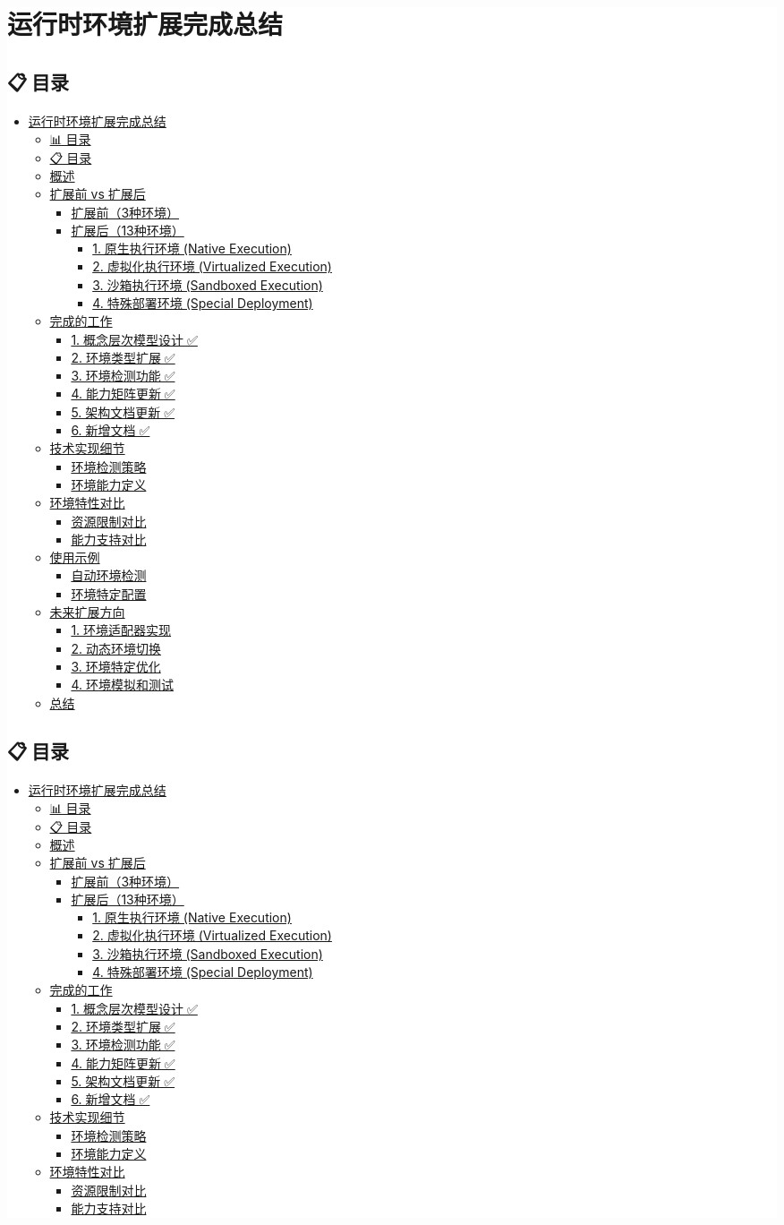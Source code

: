﻿# 运行时环境扩展完成总结

## 📋 目录
- [运行时环境扩展完成总结](#运行时环境扩展完成总结)
  - [📊 目录](#-目录)
  - [📋 目录](#-目录-1)
  - [概述](#概述)
  - [扩展前 vs 扩展后](#扩展前-vs-扩展后)
    - [扩展前（3种环境）](#扩展前3种环境)
    - [扩展后（13种环境）](#扩展后13种环境)
      - [1. 原生执行环境 (Native Execution)](#1-原生执行环境-native-execution)
      - [2. 虚拟化执行环境 (Virtualized Execution)](#2-虚拟化执行环境-virtualized-execution)
      - [3. 沙箱执行环境 (Sandboxed Execution)](#3-沙箱执行环境-sandboxed-execution)
      - [4. 特殊部署环境 (Special Deployment)](#4-特殊部署环境-special-deployment)
  - [完成的工作](#完成的工作)
    - [1. 概念层次模型设计 ✅](#1-概念层次模型设计-)
    - [2. 环境类型扩展 ✅](#2-环境类型扩展-)
    - [3. 环境检测功能 ✅](#3-环境检测功能-)
    - [4. 能力矩阵更新 ✅](#4-能力矩阵更新-)
    - [5. 架构文档更新 ✅](#5-架构文档更新-)
    - [6. 新增文档 ✅](#6-新增文档-)
  - [技术实现细节](#技术实现细节)
    - [环境检测策略](#环境检测策略)
    - [环境能力定义](#环境能力定义)
  - [环境特性对比](#环境特性对比)
    - [资源限制对比](#资源限制对比)
    - [能力支持对比](#能力支持对比)
  - [使用示例](#使用示例)
    - [自动环境检测](#自动环境检测)
    - [环境特定配置](#环境特定配置)
  - [未来扩展方向](#未来扩展方向)
    - [1. 环境适配器实现](#1-环境适配器实现)
    - [2. 动态环境切换](#2-动态环境切换)
    - [3. 环境特定优化](#3-环境特定优化)
    - [4. 环境模拟和测试](#4-环境模拟和测试)
  - [总结](#总结)

## 📋 目录

- [运行时环境扩展完成总结](#运行时环境扩展完成总结)
  - [📊 目录](#-目录)
  - [📋 目录](#-目录-1)
  - [概述](#概述)
  - [扩展前 vs 扩展后](#扩展前-vs-扩展后)
    - [扩展前（3种环境）](#扩展前3种环境)
    - [扩展后（13种环境）](#扩展后13种环境)
      - [1. 原生执行环境 (Native Execution)](#1-原生执行环境-native-execution)
      - [2. 虚拟化执行环境 (Virtualized Execution)](#2-虚拟化执行环境-virtualized-execution)
      - [3. 沙箱执行环境 (Sandboxed Execution)](#3-沙箱执行环境-sandboxed-execution)
      - [4. 特殊部署环境 (Special Deployment)](#4-特殊部署环境-special-deployment)
  - [完成的工作](#完成的工作)
    - [1. 概念层次模型设计 ✅](#1-概念层次模型设计-)
    - [2. 环境类型扩展 ✅](#2-环境类型扩展-)
    - [3. 环境检测功能 ✅](#3-环境检测功能-)
    - [4. 能力矩阵更新 ✅](#4-能力矩阵更新-)
    - [5. 架构文档更新 ✅](#5-架构文档更新-)
    - [6. 新增文档 ✅](#6-新增文档-)
  - [技术实现细节](#技术实现细节)
    - [环境检测策略](#环境检测策略)
    - [环境能力定义](#环境能力定义)
  - [环境特性对比](#环境特性对比)
    - [资源限制对比](#资源限制对比)
    - [能力支持对比](#能力支持对比)
